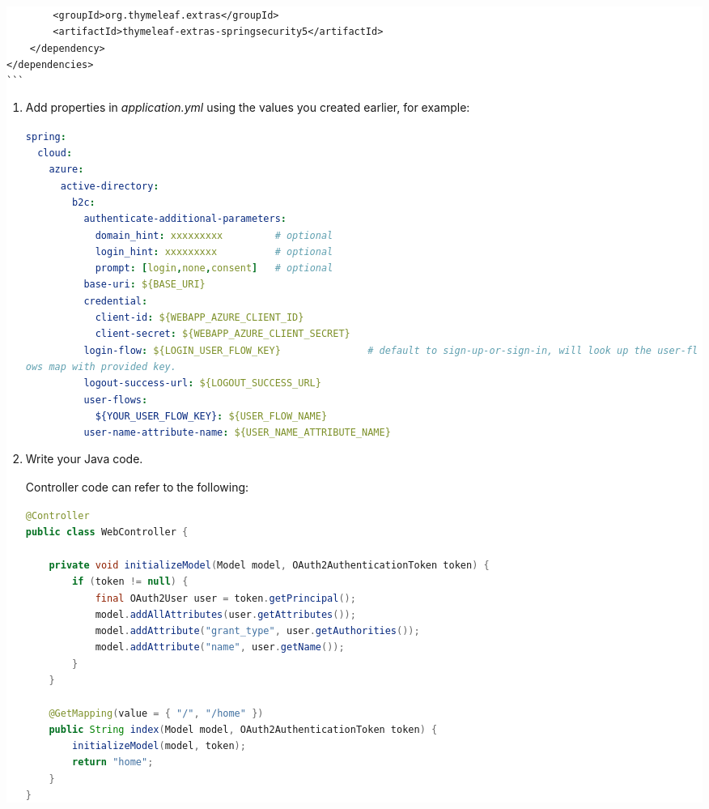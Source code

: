             <groupId>org.thymeleaf.extras</groupId>
            <artifactId>thymeleaf-extras-springsecurity5</artifactId>
        </dependency>
    </dependencies>
    ```

1. Add properties in *application.yml* using the values you created earlier, for example:

    ``` yaml
    spring:
      cloud:
        azure:
          active-directory:
            b2c:
              authenticate-additional-parameters:
                domain_hint: xxxxxxxxx         # optional
                login_hint: xxxxxxxxx          # optional
                prompt: [login,none,consent]   # optional
              base-uri: ${BASE_URI}
              credential:
                client-id: ${WEBAPP_AZURE_CLIENT_ID}
                client-secret: ${WEBAPP_AZURE_CLIENT_SECRET}
              login-flow: ${LOGIN_USER_FLOW_KEY}               # default to sign-up-or-sign-in, will look up the user-flows map with provided key.
              logout-success-url: ${LOGOUT_SUCCESS_URL}
              user-flows:
                ${YOUR_USER_FLOW_KEY}: ${USER_FLOW_NAME}
              user-name-attribute-name: ${USER_NAME_ATTRIBUTE_NAME}
    ```

1. Write your Java code.

   Controller code can refer to the following:

    ``` java
    @Controller
    public class WebController {
    
        private void initializeModel(Model model, OAuth2AuthenticationToken token) {
            if (token != null) {
                final OAuth2User user = token.getPrincipal();
                model.addAllAttributes(user.getAttributes());
                model.addAttribute("grant_type", user.getAuthorities());
                model.addAttribute("name", user.getName());
            }
        }
    
        @GetMapping(value = { "/", "/home" })
        public String index(Model model, OAuth2AuthenticationToken token) {
            initializeModel(model, token);
            return "home";
        }
    }
    ```
